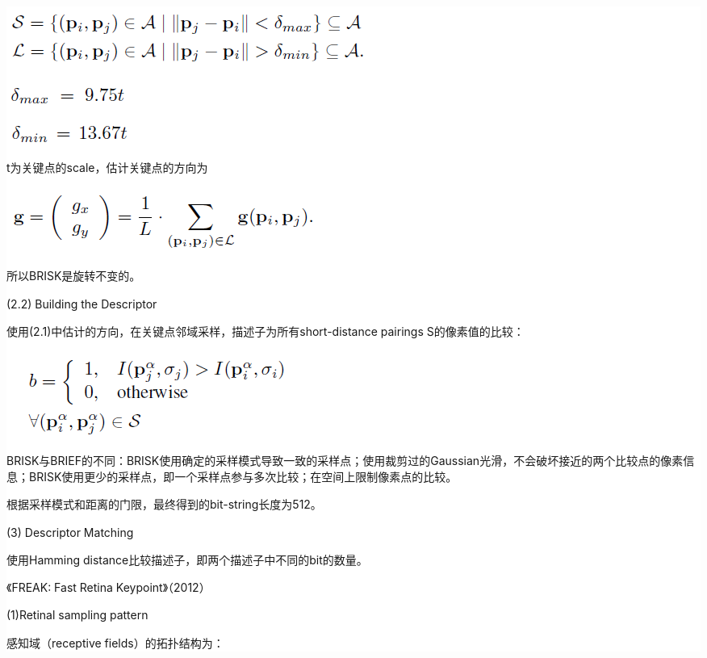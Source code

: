 ![image](https://github.com/nicheng0019/Paper-Record/blob/master/image/169.png)

![image](https://github.com/nicheng0019/Paper-Record/blob/master/image/170.png)

![image](https://github.com/nicheng0019/Paper-Record/blob/master/image/171.png)

t为关键点的scale，估计关键点的方向为

![image](https://github.com/nicheng0019/Paper-Record/blob/master/image/172.png)

所以BRISK是旋转不变的。

(2.2) Building the Descriptor

使用(2.1)中估计的方向，在关键点邻域采样，描述子为所有short-distance pairings S的像素值的比较：

![image](https://github.com/nicheng0019/Paper-Record/blob/master/image/173.png)

BRISK与BRIEF的不同：BRISK使用确定的采样模式导致一致的采样点；使用裁剪过的Gaussian光滑，不会破坏接近的两个比较点的像素信息；BRISK使用更少的采样点，即一个采样点参与多次比较；在空间上限制像素点的比较。

根据采样模式和距离的门限，最终得到的bit-string长度为512。

(3)	Descriptor Matching

使用Hamming distance比较描述子，即两个描述子中不同的bit的数量。


《FREAK: Fast Retina Keypoint》（2012）

(1)Retinal sampling pattern

感知域（receptive fields）的拓扑结构为：
